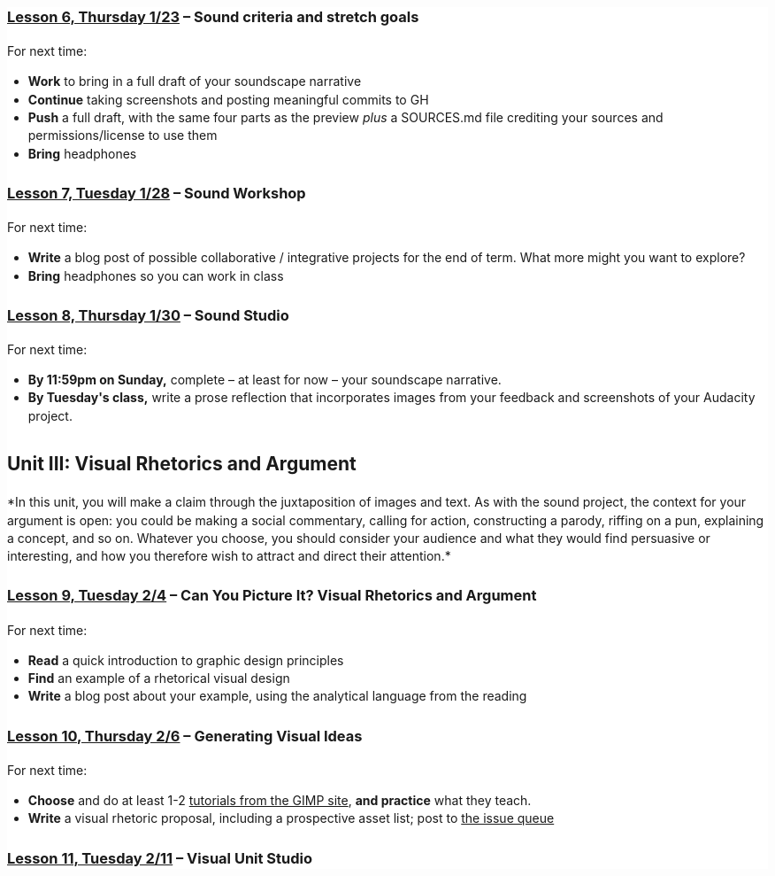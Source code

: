 
<h3><a href="{{site.github.url}}/plans/lesson-06">Lesson 6, Thursday 1/23</a> – Sound criteria and stretch goals</h3>


For next time:

* **Work** to bring in a full draft of your soundscape narrative
* **Continue** taking screenshots and posting meaningful commits to GH
* **Push** a full draft, with the same four parts as the preview *plus* a SOURCES.md file crediting your sources and permissions/license to use them
* **Bring** headphones

<h3><a href="{{site.github.url}}/plans/lesson-07">Lesson 7, Tuesday 1/28</a> – Sound Workshop</h3>

For next time:

* **Write** a blog post of possible collaborative / integrative projects for the end of term.  What more might you want to explore?
* **Bring** headphones so you can work in class


<h3><a href="{{site.github.url}}/plans/lesson-08">Lesson 8, Thursday 1/30</a> – Sound Studio</h3>

For next time:

* **By 11:59pm on Sunday,** complete – at least for now – your soundscape narrative.
* **By Tuesday's class,** write a prose reflection that incorporates images from your feedback and screenshots of your Audacity project.



<h2 id="unit-3">Unit III: Visual Rhetorics and Argument</h2>
*In this unit, you will make a claim through the juxtaposition of images and text. As with the sound project, the context for your argument is open: you could be making a social commentary, calling for action, constructing a parody, riffing on a pun, explaining a concept, and so on. Whatever you choose, you should consider your audience and what they would find persuasive or interesting, and how you therefore wish to attract and direct their attention.*

<h3><a href="{{site.github.url}}/plans/lesson-09">Lesson 9, Tuesday 2/4</a> – Can You Picture It? Visual Rhetorics and Argument</h3>

For next time:

* **Read** a quick introduction to graphic design principles
* **Find** an example of a rhetorical visual design
* **Write** a blog post about your example, using the analytical language from the reading


<h3><a href="{{site.github.url}}/plans/lesson-10">Lesson 10, Thursday 2/6</a> – Generating Visual Ideas</h3>

For next time:
* **Choose** and do at least 1-2 [tutorials from the GIMP site](https://gimp.org/tutorials), **and practice** what they teach.  
* **Write** a visual rhetoric proposal, including a prospective asset list; post to <a href="{{site.github.issues_url}}">the issue queue</a>

<h3><a href="{{site.github.url}}/plans/lesson-11">Lesson 11, Tuesday 2/11</a> – Visual Unit Studio</h3>
